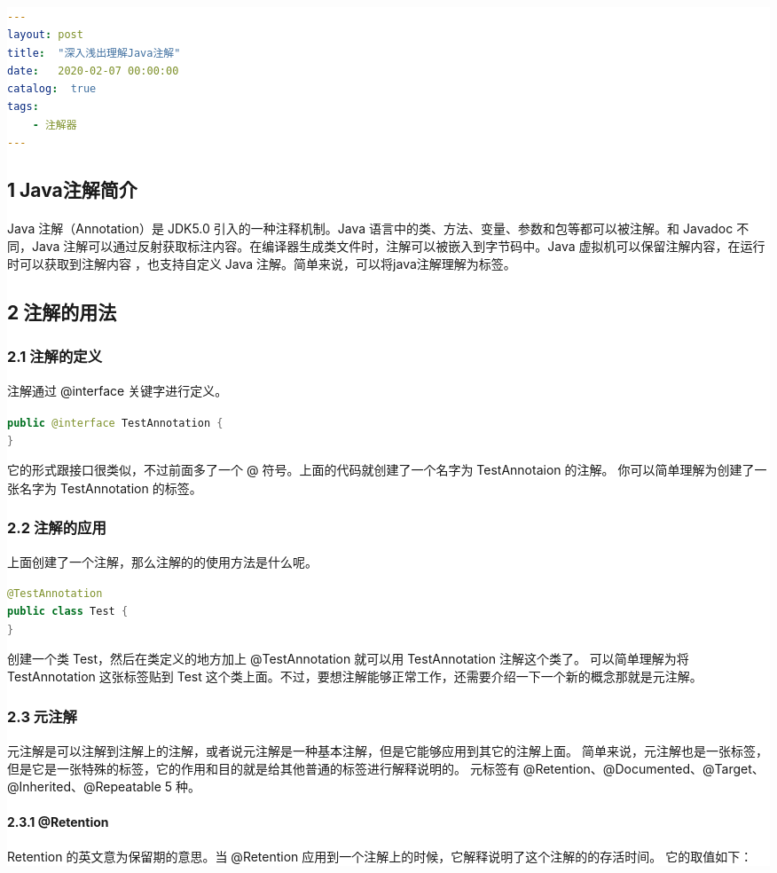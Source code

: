 ```yaml
---
layout: post
title:  "深入浅出理解Java注解"
date:   2020-02-07 00:00:00
catalog:  true
tags:
    - 注解器
---
```




## 1 Java注解简介

Java 注解（Annotation）是 JDK5.0 引入的一种注释机制。Java 语言中的类、方法、变量、参数和包等都可以被注解。和 Javadoc 不同，Java 注解可以通过反射获取标注内容。在编译器生成类文件时，注解可以被嵌入到字节码中。Java 虚拟机可以保留注解内容，在运行时可以获取到注解内容 ，也支持自定义 Java 注解。简单来说，可以将java注解理解为标签。

## 2 注解的用法

### 2.1 注解的定义

注解通过 @interface 关键字进行定义。

```java
public @interface TestAnnotation {
}
```

它的形式跟接口很类似，不过前面多了一个 @ 符号。上面的代码就创建了一个名字为 TestAnnotaion 的注解。
你可以简单理解为创建了一张名字为 TestAnnotation 的标签。

### 2.2 注解的应用

上面创建了一个注解，那么注解的的使用方法是什么呢。

```java
@TestAnnotation
public class Test {
}
```

创建一个类 Test，然后在类定义的地方加上 @TestAnnotation 就可以用 TestAnnotation 注解这个类了。
可以简单理解为将 TestAnnotation 这张标签贴到 Test 这个类上面。不过，要想注解能够正常工作，还需要介绍一下一个新的概念那就是元注解。

### 2.3 元注解

元注解是可以注解到注解上的注解，或者说元注解是一种基本注解，但是它能够应用到其它的注解上面。
简单来说，元注解也是一张标签，但是它是一张特殊的标签，它的作用和目的就是给其他普通的标签进行解释说明的。
元标签有 @Retention、@Documented、@Target、@Inherited、@Repeatable 5 种。

#### 2.3.1 @Retention

Retention 的英文意为保留期的意思。当 @Retention 应用到一个注解上的时候，它解释说明了这个注解的的存活时间。
它的取值如下：

